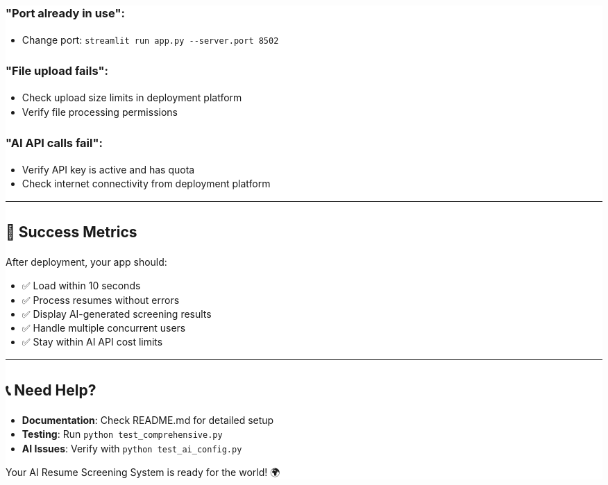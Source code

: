 ### "Port already in use":

- Change port: `streamlit run app.py --server.port 8502`

### "File upload fails":

- Check upload size limits in deployment platform
- Verify file processing permissions

### "AI API calls fail":

- Verify API key is active and has quota
- Check internet connectivity from deployment platform

---

## 🎉 Success Metrics

After deployment, your app should:

- ✅ Load within 10 seconds
- ✅ Process resumes without errors
- ✅ Display AI-generated screening results
- ✅ Handle multiple concurrent users
- ✅ Stay within AI API cost limits

---

## 📞 Need Help?

- **Documentation**: Check README.md for detailed setup
- **Testing**: Run `python test_comprehensive.py`
- **AI Issues**: Verify with `python test_ai_config.py`

Your AI Resume Screening System is ready for the world! 🌍
